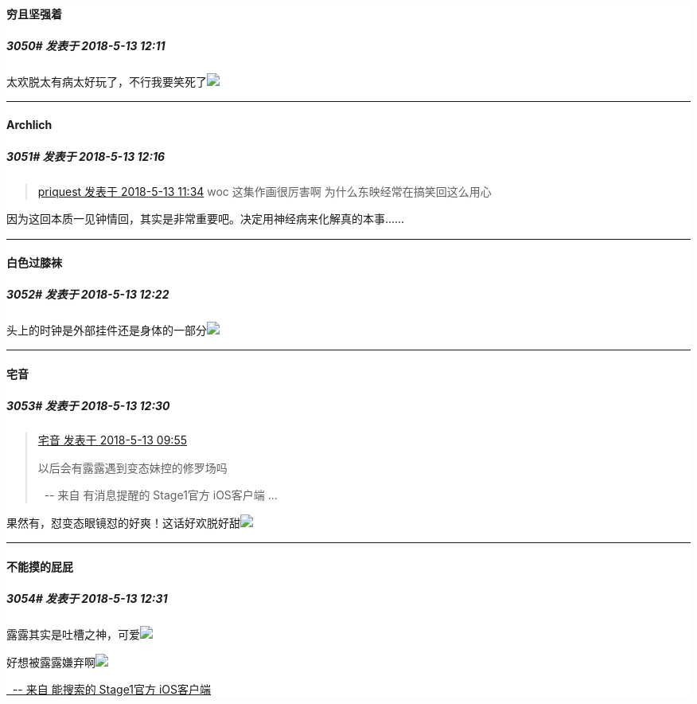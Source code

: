 ####  穷且坚强着  
##### 3050#       发表于 2018-5-13 12:11


太欢脱太有病太好玩了，不行我要笑死了<img src="https://static.saraba1st.com/image/smiley/face2017/068.png" referrerpolicy="no-referrer">


-----

####  Archlich  
##### 3051#       发表于 2018-5-13 12:16


<blockquote><a href="httphttps://bbs.saraba1st.com/2b/forum.php?mod=redirect&amp;goto=findpost&amp;pid=39578872&amp;ptid=1553961" target="_blank">priquest 发表于 2018-5-13 11:34</a>
woc 这集作画很厉害啊 为什么东映经常在搞笑回这么用心</blockquote>
因为这回本质一见钟情回，其实是非常重要吧。决定用神经病来化解真的本事……


-----

####  白色过膝袜  
##### 3052#       发表于 2018-5-13 12:22


头上的时钟是外部挂件还是身体的一部分<img src="https://static.saraba1st.com/image/smiley/face2017/013.png" referrerpolicy="no-referrer">


-----

####  宅音  
##### 3053#       发表于 2018-5-13 12:30


<blockquote><a href="httphttps://bbs.saraba1st.com/2b/forum.php?mod=redirect&amp;goto=findpost&amp;pid=39577787&amp;ptid=1553961" target="_blank">宅音 发表于 2018-5-13 09:55</a>

以后会有露露遇到变态妹控的修罗场吗


  -- 来自 有消息提醒的 Stage1官方 iOS客户端 ...</blockquote>
果然有，怼变态眼镜怼的好爽！这话好欢脱好甜<img src="https://static.saraba1st.com/image/smiley/face2017/189.png" referrerpolicy="no-referrer">


-----

####  不能摸的屁屁  
##### 3054#       发表于 2018-5-13 12:31


露露其实是吐槽之神，可爱<img src="https://static.saraba1st.com/image/smiley/face2017/074.png" referrerpolicy="no-referrer">

好想被露露嫌弃啊<img src="https://static.saraba1st.com/image/smiley/face2017/079.png" referrerpolicy="no-referrer">

[  -- 来自 能搜索的 Stage1官方 iOS客户端](https://itunes.apple.com/fi/app/saraba1st/id1221237470?mt=8)
